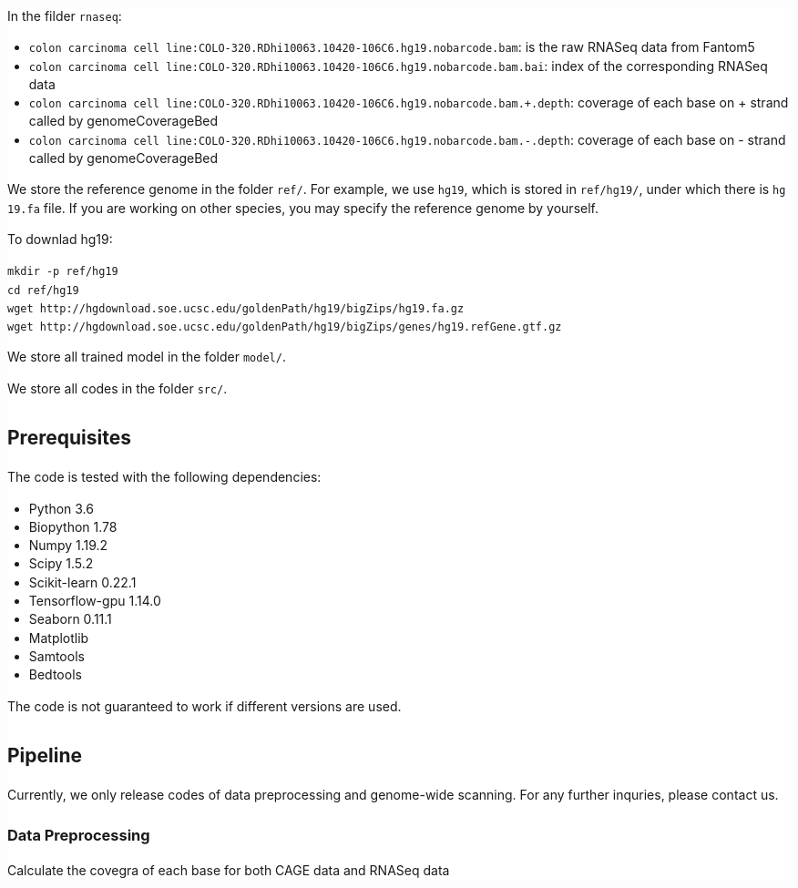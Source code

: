 In the filder `rnaseq`:

- `colon carcinoma cell line:COLO-320.RDhi10063.10420-106C6.hg19.nobarcode.bam`: is the raw RNASeq data from Fantom5
- `colon carcinoma cell line:COLO-320.RDhi10063.10420-106C6.hg19.nobarcode.bam.bai`: index of the corresponding RNASeq data
- `colon carcinoma cell line:COLO-320.RDhi10063.10420-106C6.hg19.nobarcode.bam.+.depth`: coverage of each base on + strand called by genomeCoverageBed
- `colon carcinoma cell line:COLO-320.RDhi10063.10420-106C6.hg19.nobarcode.bam.-.depth`: coverage of each base on - strand called by genomeCoverageBed

We store the reference genome in the folder `ref/`. For example, we use `hg19`, which is stored in `ref/hg19/`, under which there is `hg19.fa` file. If you are working on other species, you may specify the reference genome by yourself.

To downlad hg19:

```
mkdir -p ref/hg19
cd ref/hg19
wget http://hgdownload.soe.ucsc.edu/goldenPath/hg19/bigZips/hg19.fa.gz
wget http://hgdownload.soe.ucsc.edu/goldenPath/hg19/bigZips/genes/hg19.refGene.gtf.gz
```

We store all trained model in the folder `model/`.

We store all codes in the folder `src/`.



## Prerequisites

The code is tested with the following dependencies:

- Python 3.6
- Biopython 1.78
- Numpy 1.19.2
- Scipy 1.5.2
- Scikit-learn 0.22.1
- Tensorflow-gpu 1.14.0
- Seaborn 0.11.1
- Matplotlib
- Samtools
- Bedtools

The code is not guaranteed to work if different versions are used.



## Pipeline

Currently, we only release codes of data preprocessing and genome-wide scanning. For any further inquries, please contact us. 

### Data Preprocessing

Calculate the covegra of each base for both CAGE data and RNASeq data
